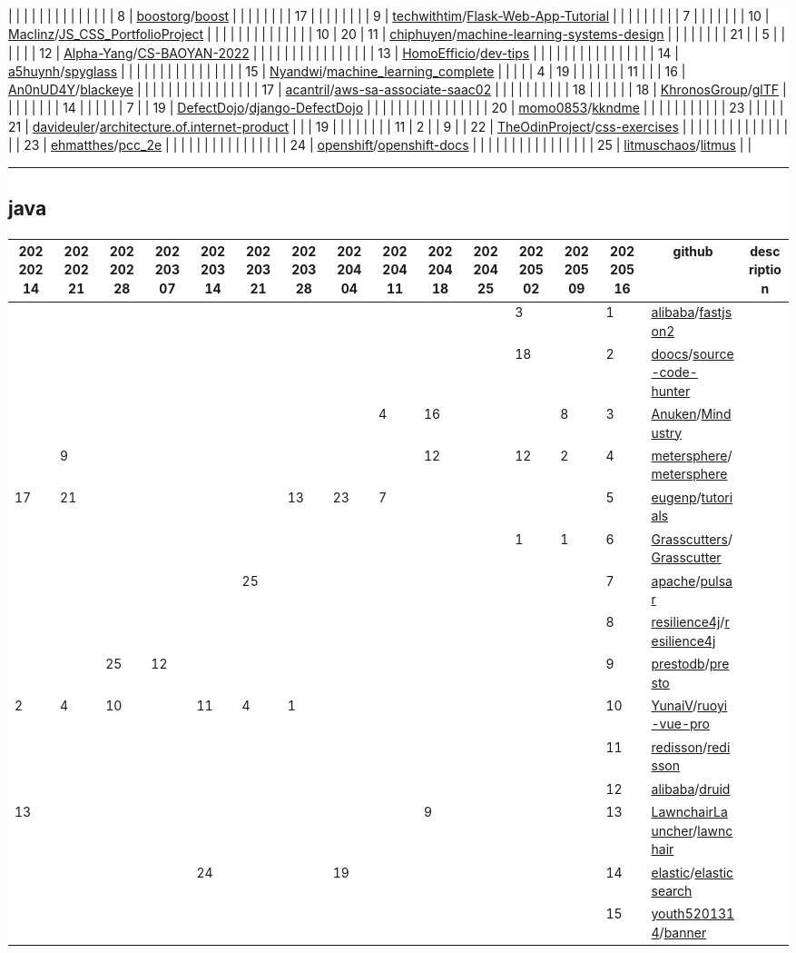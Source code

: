 |  |  |  |  |  |  |  |  |  |  |  |  |  | 8 | [boostorg](https://github.com/boostorg)/[boost](https://github.com/boostorg/boost) | |
|  |  |  |  |  | 17 |  |  |  |  |  |  |  | 9 | [techwithtim](https://github.com/techwithtim)/[Flask-Web-App-Tutorial](https://github.com/techwithtim/Flask-Web-App-Tutorial) | |
|  |  |  |  |  |  | 7 |  |  |  |  |  |  | 10 | [Maclinz](https://github.com/Maclinz)/[JS_CSS_PortfolioProject](https://github.com/Maclinz/JS_CSS_PortfolioProject) | |
|  |  |  |  |  |  |  |  |  |  |  | 10 | 20 | 11 | [chiphuyen](https://github.com/chiphuyen)/[machine-learning-systems-design](https://github.com/chiphuyen/machine-learning-systems-design) | |
|  |  |  |  |  | 21 |  | 5 |  |  |  |  |  | 12 | [Alpha-Yang](https://github.com/Alpha-Yang)/[CS-BAOYAN-2022](https://github.com/Alpha-Yang/CS-BAOYAN-2022) | |
|  |  |  |  |  |  |  |  |  |  |  |  |  | 13 | [HomoEfficio](https://github.com/HomoEfficio)/[dev-tips](https://github.com/HomoEfficio/dev-tips) | |
|  |  |  |  |  |  |  |  |  |  |  |  |  | 14 | [a5huynh](https://github.com/a5huynh)/[spyglass](https://github.com/a5huynh/spyglass) | |
|  |  |  |  |  |  |  |  |  |  |  |  |  | 15 | [Nyandwi](https://github.com/Nyandwi)/[machine_learning_complete](https://github.com/Nyandwi/machine_learning_complete) | |
|  |  | 4 | 19 |  |  |  |  |  |  | 11 |  |  | 16 | [An0nUD4Y](https://github.com/An0nUD4Y)/[blackeye](https://github.com/An0nUD4Y/blackeye) | |
|  |  |  |  |  |  |  |  |  |  |  |  |  | 17 | [acantril](https://github.com/acantril)/[aws-sa-associate-saac02](https://github.com/acantril/aws-sa-associate-saac02) | |
|  |  |  |  |  |  |  | 18 |  |  |  |  |  | 18 | [KhronosGroup](https://github.com/KhronosGroup)/[glTF](https://github.com/KhronosGroup/glTF) | |
|  |  |  |  |  | 14 |  |  |  |  |  | 7 |  | 19 | [DefectDojo](https://github.com/DefectDojo)/[django-DefectDojo](https://github.com/DefectDojo/django-DefectDojo) | |
|  |  |  |  |  |  |  |  |  |  |  |  |  | 20 | [momo0853](https://github.com/momo0853)/[kkndme](https://github.com/momo0853/kkndme) | |
|  |  |  |  |  |  |  |  | 23 |  |  |  |  | 21 | [davideuler](https://github.com/davideuler)/[architecture.of.internet-product](https://github.com/davideuler/architecture.of.internet-product) | |
| 19 |  |  |  |  |  |  |  | 11 | 2 |  | 9 |  | 22 | [TheOdinProject](https://github.com/TheOdinProject)/[css-exercises](https://github.com/TheOdinProject/css-exercises) | |
|  |  |  |  |  |  |  |  |  |  |  |  |  | 23 | [ehmatthes](https://github.com/ehmatthes)/[pcc_2e](https://github.com/ehmatthes/pcc_2e) | |
|  |  |  |  |  |  |  |  |  |  |  |  |  | 24 | [openshift](https://github.com/openshift)/[openshift-docs](https://github.com/openshift/openshift-docs) | |
|  |  |  |  |  |  |  |  |  |  |  |  |  | 25 | [litmuschaos](https://github.com/litmuschaos)/[litmus](https://github.com/litmuschaos/litmus) | |

----

## <a name=java>java</a>

|20220214|20220221|20220228|20220307|20220314|20220321|20220328|20220404|20220411|20220418|20220425|20220502|20220509|20220516|github|description|
|----|----|----|----|----|----|----|----|----|----|----|----|----|----|----|----|
|  |  |  |  |  |  |  |  |  |  |  | 3 |  | 1 | [alibaba](https://github.com/alibaba)/[fastjson2](https://github.com/alibaba/fastjson2) | |
|  |  |  |  |  |  |  |  |  |  |  | 18 |  | 2 | [doocs](https://github.com/doocs)/[source-code-hunter](https://github.com/doocs/source-code-hunter) | |
|  |  |  |  |  |  |  |  | 4 | 16 |  |  | 8 | 3 | [Anuken](https://github.com/Anuken)/[Mindustry](https://github.com/Anuken/Mindustry) | |
|  | 9 |  |  |  |  |  |  |  | 12 |  | 12 | 2 | 4 | [metersphere](https://github.com/metersphere)/[metersphere](https://github.com/metersphere/metersphere) | |
| 17 | 21 |  |  |  |  | 13 | 23 | 7 |  |  |  |  | 5 | [eugenp](https://github.com/eugenp)/[tutorials](https://github.com/eugenp/tutorials) | |
|  |  |  |  |  |  |  |  |  |  |  | 1 | 1 | 6 | [Grasscutters](https://github.com/Grasscutters)/[Grasscutter](https://github.com/Grasscutters/Grasscutter) | |
|  |  |  |  |  | 25 |  |  |  |  |  |  |  | 7 | [apache](https://github.com/apache)/[pulsar](https://github.com/apache/pulsar) | |
|  |  |  |  |  |  |  |  |  |  |  |  |  | 8 | [resilience4j](https://github.com/resilience4j)/[resilience4j](https://github.com/resilience4j/resilience4j) | |
|  |  | 25 | 12 |  |  |  |  |  |  |  |  |  | 9 | [prestodb](https://github.com/prestodb)/[presto](https://github.com/prestodb/presto) | |
| 2 | 4 | 10 |  | 11 | 4 | 1 |  |  |  |  |  |  | 10 | [YunaiV](https://github.com/YunaiV)/[ruoyi-vue-pro](https://github.com/YunaiV/ruoyi-vue-pro) | |
|  |  |  |  |  |  |  |  |  |  |  |  |  | 11 | [redisson](https://github.com/redisson)/[redisson](https://github.com/redisson/redisson) | |
|  |  |  |  |  |  |  |  |  |  |  |  |  | 12 | [alibaba](https://github.com/alibaba)/[druid](https://github.com/alibaba/druid) | |
| 13 |  |  |  |  |  |  |  |  | 9 |  |  |  | 13 | [LawnchairLauncher](https://github.com/LawnchairLauncher)/[lawnchair](https://github.com/LawnchairLauncher/lawnchair) | |
|  |  |  |  | 24 |  |  | 19 |  |  |  |  |  | 14 | [elastic](https://github.com/elastic)/[elasticsearch](https://github.com/elastic/elasticsearch) | |
|  |  |  |  |  |  |  |  |  |  |  |  |  | 15 | [youth5201314](https://github.com/youth5201314)/[banner](https://github.com/youth5201314/banner) | |